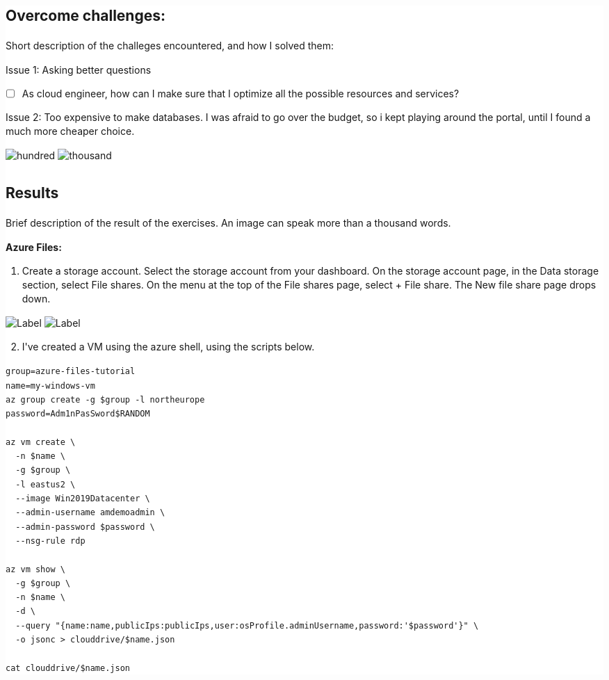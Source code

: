 ## Overcome challenges:

Short description of the challeges encountered, and how I solved them:

Issue 1: Asking better questions

- [ ] As cloud engineer, how can I make sure that I optimize all the possible resources and services?

Issue 2: Too expensive to make databases. I was afraid to go over the budget, so i kept playing around the portal, until I found a much more cheaper choice.

![hundred](https://github.com/techgrounds/techgrounds-anj-dtmr/blob/main/00_includes/week-5-includes/az-13-issue2.1.png)
![thousand](https://github.com/techgrounds/techgrounds-anj-dtmr/blob/main/00_includes/week-5-includes/az-13-issue2.png)


## Results

Brief description of the result of the exercises. An image can speak more than a thousand words.

**Azure Files:**

1. Create a storage account. Select the storage account from your dashboard. On the storage account page, in the Data storage section, select File shares. On the menu at the top of the File shares page, select + File share. The New file share page drops down. 

![Label](https://github.com/techgrounds/techgrounds-anj-dtmr/blob/main/00_includes/week-5-includes/az-13-fileshare.png)
![Label](https://github.com/techgrounds/techgrounds-anj-dtmr/blob/main/00_includes/week-5-includes/az-13-fs-overview.png)

2. I've created a VM using the azure shell, using the scripts below.

```
group=azure-files-tutorial
name=my-windows-vm
az group create -g $group -l northeurope
password=Adm1nPasSword$RANDOM

az vm create \
  -n $name \
  -g $group \
  -l eastus2 \
  --image Win2019Datacenter \
  --admin-username amdemoadmin \
  --admin-password $password \
  --nsg-rule rdp

az vm show \
  -g $group \
  -n $name \
  -d \
  --query "{name:name,publicIps:publicIps,user:osProfile.adminUsername,password:'$password'}" \
  -o jsonc > clouddrive/$name.json

cat clouddrive/$name.json
```
